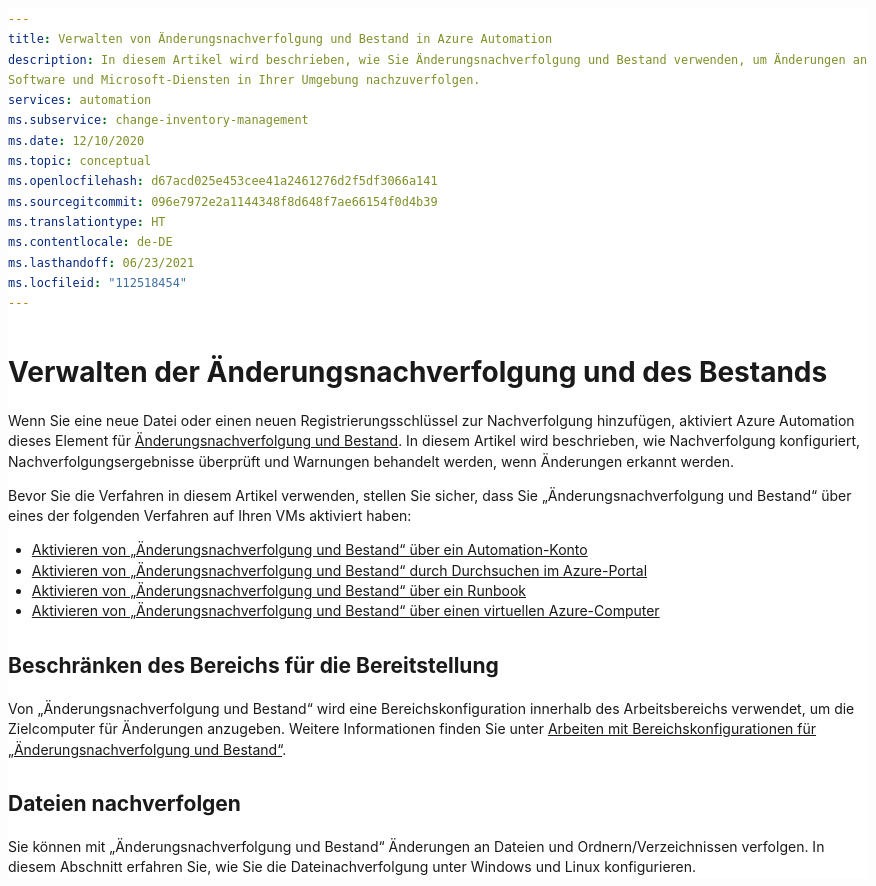 ```yaml
---
title: Verwalten von Änderungsnachverfolgung und Bestand in Azure Automation
description: In diesem Artikel wird beschrieben, wie Sie Änderungsnachverfolgung und Bestand verwenden, um Änderungen an Software und Microsoft-Diensten in Ihrer Umgebung nachzuverfolgen.
services: automation
ms.subservice: change-inventory-management
ms.date: 12/10/2020
ms.topic: conceptual
ms.openlocfilehash: d67acd025e453cee41a2461276d2f5df3066a141
ms.sourcegitcommit: 096e7972e2a1144348f8d648f7ae66154f0d4b39
ms.translationtype: HT
ms.contentlocale: de-DE
ms.lasthandoff: 06/23/2021
ms.locfileid: "112518454"
---
```

# <a name="manage-change-tracking-and-inventory"></a>Verwalten der Änderungsnachverfolgung und des Bestands

Wenn Sie eine neue Datei oder einen neuen Registrierungsschlüssel zur Nachverfolgung hinzufügen, aktiviert Azure Automation dieses Element für [Änderungsnachverfolgung und Bestand](overview.md). In diesem Artikel wird beschrieben, wie Nachverfolgung konfiguriert, Nachverfolgungsergebnisse überprüft und Warnungen behandelt werden, wenn Änderungen erkannt werden.

Bevor Sie die Verfahren in diesem Artikel verwenden, stellen Sie sicher, dass Sie „Änderungsnachverfolgung und Bestand“ über eines der folgenden Verfahren auf Ihren VMs aktiviert haben:

* [Aktivieren von „Änderungsnachverfolgung und Bestand“ über ein Automation-Konto](enable-from-automation-account.md)
* [Aktivieren von „Änderungsnachverfolgung und Bestand“ durch Durchsuchen im Azure-Portal](enable-from-portal.md)
* [Aktivieren von „Änderungsnachverfolgung und Bestand“ über ein Runbook](enable-from-runbook.md)
* [Aktivieren von „Änderungsnachverfolgung und Bestand“ über einen virtuellen Azure-Computer](enable-from-vm.md)

## <a name="limit-the-scope-for-the-deployment"></a><a name="scope-configuration"></a>Beschränken des Bereichs für die Bereitstellung

Von „Änderungsnachverfolgung und Bestand“ wird eine Bereichskonfiguration innerhalb des Arbeitsbereichs verwendet, um die Zielcomputer für Änderungen anzugeben. Weitere Informationen finden Sie unter [Arbeiten mit Bereichskonfigurationen für „Änderungsnachverfolgung und Bestand“](manage-scope-configurations.md).

## <a name="track-files"></a>Dateien nachverfolgen

Sie können mit „Änderungsnachverfolgung und Bestand“ Änderungen an Dateien und Ordnern/Verzeichnissen verfolgen. In diesem Abschnitt erfahren Sie, wie Sie die Dateinachverfolgung unter Windows und Linux konfigurieren.
